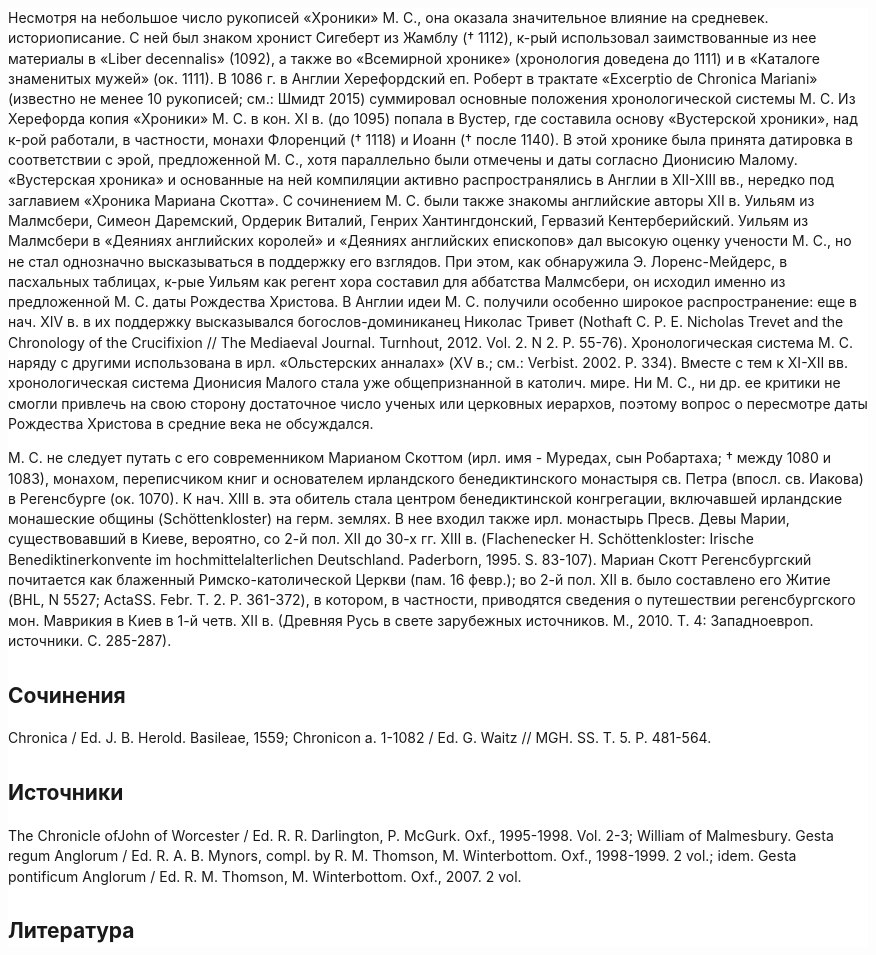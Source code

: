Несмотря на небольшое число рукописей «Хроники» М. С., она оказала значительное влияние на средневек. историописание. С ней был знаком хронист Сигеберт из Жамблу († 1112), к-рый использовал заимствованные из нее материалы в «Liber decennalis» (1092), а также во «Всемирной хронике» (хронология доведена до 1111) и в «Каталоге знаменитых мужей» (ок. 1111). В 1086 г. в Англии Херефордский еп. Роберт в трактате «Excerptio de Chronica Mariani» (известно не менее 10 рукописей; см.: Шмидт 2015) суммировал основные положения хронологической системы М. С. Из Херефорда копия «Хроники» М. С. в кон. XI в. (до 1095) попала в Вустер, где составила основу «Вустерской хроники», над к-рой работали, в частности, монахи Флоренций († 1118) и Иоанн († после 1140). В этой хронике была принята датировка в соответствии с эрой, предложенной М. С., хотя параллельно были отмечены и даты согласно Дионисию Малому. «Вустерская хроника» и основанные на ней компиляции активно распространялись в Англии в XII-XIII вв., нередко под заглавием «Хроника Мариана Скотта». С сочинением М. С. были также знакомы английские авторы XII в. Уильям из Малмсбери, Симеон Даремский, Ордерик Виталий, Генрих Хантингдонский, Гервазий Кентерберийский. Уильям из Малмсбери в «Деяниях английских королей» и «Деяниях английских епископов» дал высокую оценку учености М. С., но не стал однозначно высказываться в поддержку его взглядов. При этом, как обнаружила Э. Лоренс-Мейдерс, в пасхальных таблицах, к-рые Уильям как регент хора составил для аббатства Малмсбери, он исходил именно из предложенной М. С. даты Рождества Христова. В Англии идеи М. С. получили особенно широкое распространение: еще в нач. XIV в. в их поддержку высказывался богослов-доминиканец Николас Тривет (Nothaft C. P. E. Nicholas Trevet and the Chronology of the Crucifixion // The Mediaeval Journal. Turnhout, 2012. Vol. 2. N 2. P. 55-76). Хронологическая система М. С. наряду с другими использована в ирл. «Ольстерских анналах» (XV в.; см.: Verbist. 2002. P. 334). Вместе с тем к XI-XII вв. хронологическая система Дионисия Малого стала уже общепризнанной в католич. мире. Ни М. С., ни др. ее критики не смогли привлечь на свою сторону достаточное число ученых или церковных иерархов, поэтому вопрос о пересмотре даты Рождества Христова в средние века не обсуждался.

М. С. не следует путать с его современником Марианом Скоттом (ирл. имя - Муредах, сын Робартаха; † между 1080 и 1083), монахом, переписчиком книг и основателем ирландского бенедиктинского монастыря св. Петра (впосл. св. Иакова) в Регенсбурге (ок. 1070). К нач. XIII в. эта обитель стала центром бенедиктинской конгрегации, включавшей ирландские монашеские общины (Schöttenkloster) на герм. землях. В нее входил также ирл. монастырь Пресв. Девы Марии, существовавший в Киеве, вероятно, со 2-й пол. XII до 30-х гг. XIII в. (Flachenecker H. Schöttenkloster: Irische Benediktinerkonvente im hochmittelalterlichen Deutschland. Paderborn, 1995. S. 83-107). Мариан Скотт Регенсбургский почитается как блаженный Римско-католической Церкви (пам. 16 февр.); во 2-й пол. XII в. было составлено его Житие (BHL, N 5527; ActaSS. Febr. T. 2. P. 361-372), в котором, в частности, приводятся сведения о путешествии регенсбургского мон. Маврикия в Киев в 1-й четв. XII в. (Древняя Русь в свете зарубежных источников. М., 2010. Т. 4: Западноевроп. источники. С. 285-287).

## Сочинения

Chronica / Ed. J. B. Herold. Basileae, 1559; Chronicon a. 1-1082 / Ed. G. Waitz // MGH. SS. T. 5. P. 481-564.

## Источники

The Chronicle ofJohn of Worcester / Ed. R. R. Darlington, P. McGurk. Oxf., 1995-1998. Vol. 2-3; William of Malmesbury. Gesta regum Anglorum / Ed. R. A. B. Mynors, compl. by R. M. Thomson, M. Winterbottom. Oxf., 1998-1999. 2 vol.; idem. Gesta pontificum Anglorum / Ed. R. M. Thomson, M. Winterbottom. Oxf., 2007. 2 vol.

## Литература
